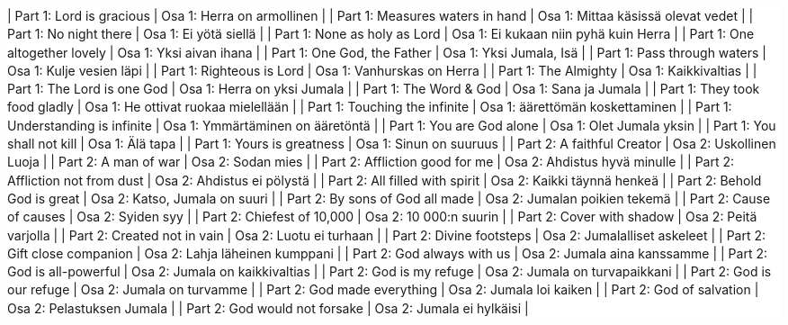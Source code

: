 | Part 1: Lord is gracious                               | Osa 1: Herra on armollinen                                       |
| Part 1: Measures waters in hand                        | Osa 1: Mittaa käsissä olevat vedet                               |
| Part 1: No night there                                 | Osa 1: Ei yötä siellä                                            |
| Part 1: None as holy as Lord                           | Osa 1: Ei kukaan niin pyhä kuin Herra                            |
| Part 1: One altogether lovely                          | Osa 1: Yksi aivan ihana                                          |
| Part 1: One God, the Father                            | Osa 1: Yksi Jumala, Isä                                          |
| Part 1: Pass through waters                            | Osa 1: Kulje vesien läpi                                         |
| Part 1: Righteous is Lord                              | Osa 1: Vanhurskas on Herra                                       |
| Part 1: The Almighty                                   | Osa 1: Kaikkivaltias                                             |
| Part 1: The Lord is one God                            | Osa 1: Herra on yksi Jumala                                      |
| Part 1: The Word & God                                 | Osa 1: Sana ja Jumala                                            |
| Part 1: They took food gladly                          | Osa 1: He ottivat ruokaa mielellään                              |
| Part 1: Touching the infinite                          | Osa 1: äärettömän koskettaminen                                  |
| Part 1: Understanding is infinite                      | Osa 1: Ymmärtäminen on ääretöntä                                 |
| Part 1: You are God alone                              | Osa 1: Olet Jumala yksin                                         |
| Part 1: You shall not kill                             | Osa 1: Älä tapa                                                  |
| Part 1: Yours is greatness                             | Osa 1: Sinun on suuruus                                          |
| Part 2: A faithful Creator                             | Osa 2: Uskollinen Luoja                                          |
| Part 2: A man of war                                   | Osa 2: Sodan mies                                                |
| Part 2: Affliction good for me                         | Osa 2: Ahdistus hyvä minulle                                     |
| Part 2: Affliction not from dust                       | Osa 2: Ahdistus ei pölystä                                       |
| Part 2: All filled with spirit                         | Osa 2: Kaikki täynnä henkeä                                      |
| Part 2: Behold God is great                            | Osa 2: Katso, Jumala on suuri                                    |
| Part 2: By sons of God all made                        | Osa 2: Jumalan poikien tekemä                                    |
| Part 2: Cause of causes                                | Osa 2: Syiden syy                                                |
| Part 2: Chiefest of 10,000                             | Osa 2: 10 000:n suurin                                           |
| Part 2: Cover with shadow                              | Osa 2: Peitä varjolla                                            |
| Part 2: Created not in vain                            | Osa 2: Luotu ei turhaan                                          |
| Part 2: Divine footsteps                               | Osa 2: Jumalalliset askeleet                                     |
| Part 2: Gift close companion                           | Osa 2: Lahja läheinen kumppani                                   |
| Part 2: God always with us                             | Osa 2: Jumala aina kanssamme                                     |
| Part 2: God is all-powerful                            | Osa 2: Jumala on kaikkivaltias                                   |
| Part 2: God is my refuge                               | Osa 2: Jumala on turvapaikkani                                   |
| Part 2: God is our refuge                              | Osa 2: Jumala on turvamme                                        |
| Part 2: God made everything                            | Osa 2: Jumala loi kaiken                                         |
| Part 2: God of salvation                               | Osa 2: Pelastuksen Jumala                                        |
| Part 2: God would not forsake                          | Osa 2: Jumala ei hylkäisi                                        |
